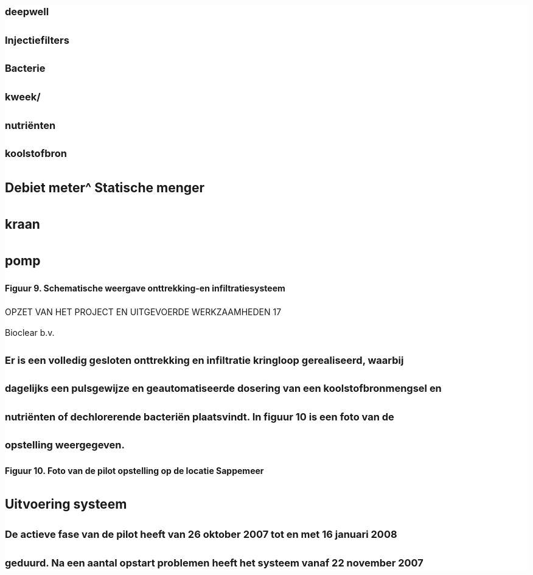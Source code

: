 ### deepwell 

### Injectiefilters 

### Bacterie 

### kweek/ 

### nutriënten 

### koolstofbron 

## Debiet meter^ Statische menger 

## kraan 

## pomp 

#### Figuur 9. Schematische weergave onttrekking-en infiltratiesysteem 


OPZET VAN HET PROJECT EN UITGEVOERDE WERKZAAMHEDEN 17 

Bioclear b.v. 

### Er is een volledig gesloten onttrekking en infiltratie kringloop gerealiseerd, waarbij 

### dagelijks een pulsgewijze en geautomatiseerde dosering van een koolstofbronmengsel en 

### nutriënten of dechlorerende bacteriën plaatsvindt. In figuur 10 is een foto van de 

### opstelling weergegeven. 

#### Figuur 10. Foto van de pilot opstelling op de locatie Sappemeer 

## Uitvoering systeem 

### De actieve fase van de pilot heeft van 26 oktober 2007 tot en met 16 januari 2008 

### geduurd. Na een aantal opstart problemen heeft het systeem vanaf 22 november 2007 
